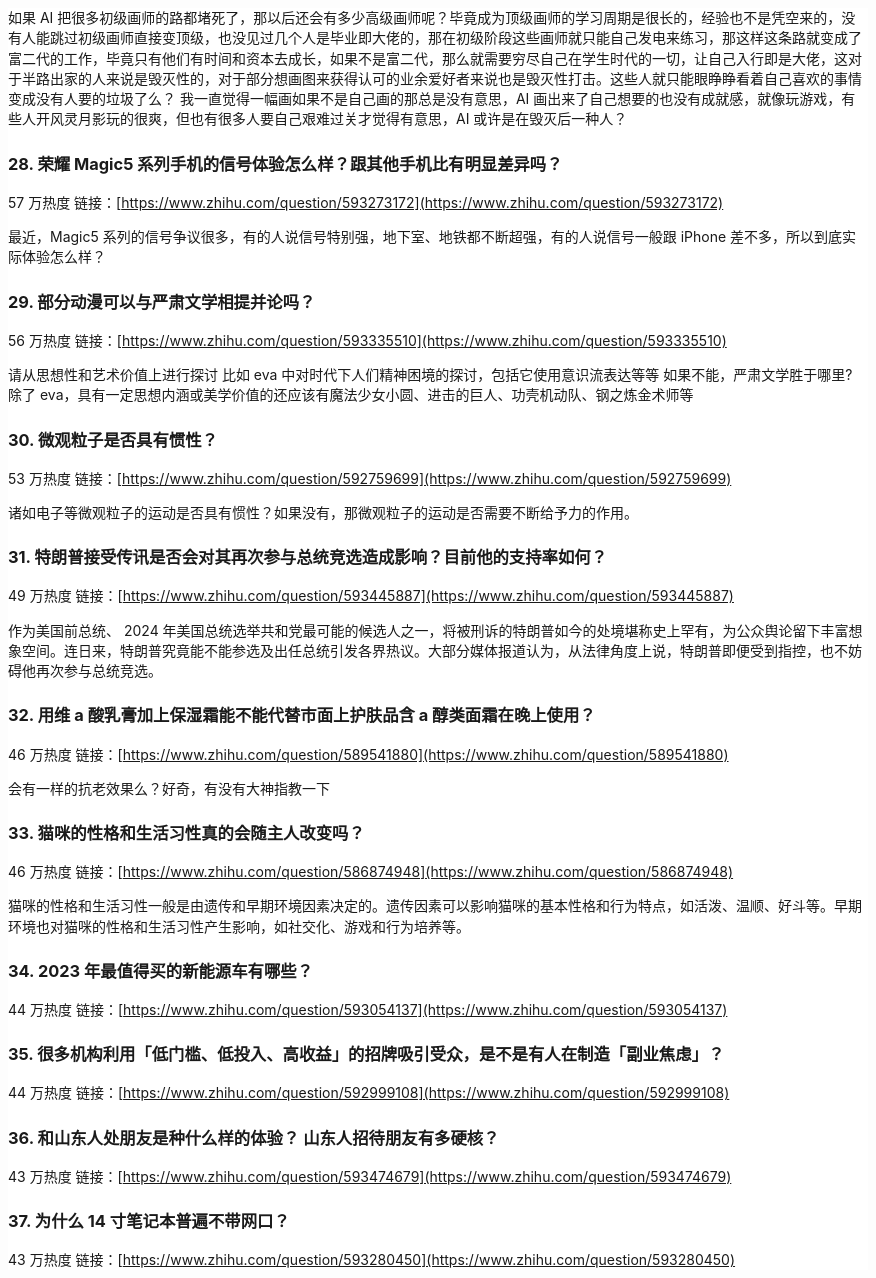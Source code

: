 如果 AI 把很多初级画师的路都堵死了，那以后还会有多少高级画师呢？毕竟成为顶级画师的学习周期是很长的，经验也不是凭空来的，没有人能跳过初级画师直接变顶级，也没见过几个人是毕业即大佬的，那在初级阶段这些画师就只能自己发电来练习，那这样这条路就变成了富二代的工作，毕竟只有他们有时间和资本去成长，如果不是富二代，那么就需要穷尽自己在学生时代的一切，让自己入行即是大佬，这对于半路出家的人来说是毁灭性的，对于部分想画图来获得认可的业余爱好者来说也是毁灭性打击。这些人就只能眼睁睁看着自己喜欢的事情变成没有人要的垃圾了么？ 我一直觉得一幅画如果不是自己画的那总是没有意思，AI 画出来了自己想要的也没有成就感，就像玩游戏，有些人开风灵月影玩的很爽，但也有很多人要自己艰难过关才觉得有意思，AI 或许是在毁灭后一种人？

### 28. 荣耀 Magic5 系列手机的信号体验怎么样？跟其他手机比有明显差异吗？
57 万热度 链接：[https://www.zhihu.com/question/593273172](https://www.zhihu.com/question/593273172)

最近，Magic5 系列的信号争议很多，有的人说信号特别强，地下室、地铁都不断超强，有的人说信号一般跟 iPhone 差不多，所以到底实际体验怎么样？

### 29. 部分动漫可以与严肃文学相提并论吗？
56 万热度 链接：[https://www.zhihu.com/question/593335510](https://www.zhihu.com/question/593335510)

请从思想性和艺术价值上进行探讨 比如 eva 中对时代下人们精神困境的探讨，包括它使用意识流表达等等 如果不能，严肃文学胜于哪里? 除了 eva，具有一定思想内涵或美学价值的还应该有魔法少女小圆、进击的巨人、功壳机动队、钢之炼金术师等

### 30. 微观粒子是否具有惯性？
53 万热度 链接：[https://www.zhihu.com/question/592759699](https://www.zhihu.com/question/592759699)

诸如电子等微观粒子的运动是否具有惯性？如果没有，那微观粒子的运动是否需要不断给予力的作用。

### 31. 特朗普接受传讯是否会对其再次参与总统竞选造成影响？目前他的支持率如何？
49 万热度 链接：[https://www.zhihu.com/question/593445887](https://www.zhihu.com/question/593445887)

作为美国前总统、 2024 年美国总统选举共和党最可能的候选人之一，将被刑诉的特朗普如今的处境堪称史上罕有，为公众舆论留下丰富想象空间。连日来，特朗普究竟能不能参选及出任总统引发各界热议。大部分媒体报道认为，从法律角度上说，特朗普即便受到指控，也不妨碍他再次参与总统竞选。

### 32. 用维 a 酸乳膏加上保湿霜能不能代替市面上护肤品含 a 醇类面霜在晚上使用？
46 万热度 链接：[https://www.zhihu.com/question/589541880](https://www.zhihu.com/question/589541880)

会有一样的抗老效果么？好奇，有没有大神指教一下

### 33. 猫咪的性格和生活习性真的会随主人改变吗？
46 万热度 链接：[https://www.zhihu.com/question/586874948](https://www.zhihu.com/question/586874948)

猫咪的性格和生活习性一般是由遗传和早期环境因素决定的。遗传因素可以影响猫咪的基本性格和行为特点，如活泼、温顺、好斗等。早期环境也对猫咪的性格和生活习性产生影响，如社交化、游戏和行为培养等。

### 34. 2023 年最值得买的新能源车有哪些？
44 万热度 链接：[https://www.zhihu.com/question/593054137](https://www.zhihu.com/question/593054137)



### 35. 很多机构利用「低门槛、低投入、高收益」的招牌吸引受众，是不是有人在制造「副业焦虑」？
44 万热度 链接：[https://www.zhihu.com/question/592999108](https://www.zhihu.com/question/592999108)



### 36. 和山东人处朋友是种什么样的体验？ 山东人招待朋友有多硬核？
43 万热度 链接：[https://www.zhihu.com/question/593474679](https://www.zhihu.com/question/593474679)



### 37. 为什么 14 寸笔记本普遍不带网口？
43 万热度 链接：[https://www.zhihu.com/question/593280450](https://www.zhihu.com/question/593280450)

